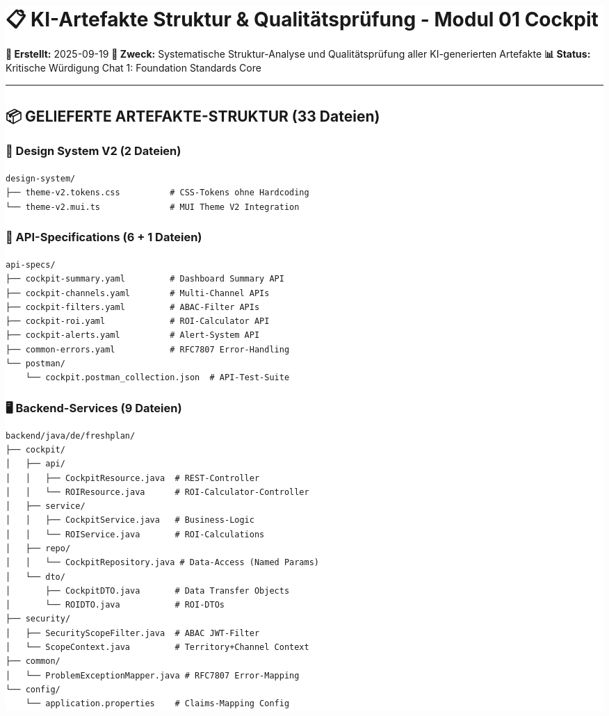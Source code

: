 # 📋 KI-Artefakte Struktur & Qualitätsprüfung - Modul 01 Cockpit

**📅 Erstellt:** 2025-09-19
**🎯 Zweck:** Systematische Struktur-Analyse und Qualitätsprüfung aller KI-generierten Artefakte
**📊 Status:** Kritische Würdigung Chat 1: Foundation Standards Core

---

## 📦 **GELIEFERTE ARTEFAKTE-STRUKTUR (33 Dateien)**

### **🎨 Design System V2 (2 Dateien)**
```
design-system/
├── theme-v2.tokens.css          # CSS-Tokens ohne Hardcoding
└── theme-v2.mui.ts              # MUI Theme V2 Integration
```

### **🔌 API-Specifications (6 + 1 Dateien)**
```
api-specs/
├── cockpit-summary.yaml         # Dashboard Summary API
├── cockpit-channels.yaml        # Multi-Channel APIs
├── cockpit-filters.yaml         # ABAC-Filter APIs
├── cockpit-roi.yaml             # ROI-Calculator API
├── cockpit-alerts.yaml          # Alert-System API
├── common-errors.yaml           # RFC7807 Error-Handling
└── postman/
    └── cockpit.postman_collection.json  # API-Test-Suite
```

### **🖥️ Backend-Services (9 Dateien)**
```
backend/java/de/freshplan/
├── cockpit/
│   ├── api/
│   │   ├── CockpitResource.java  # REST-Controller
│   │   └── ROIResource.java      # ROI-Calculator-Controller
│   ├── service/
│   │   ├── CockpitService.java   # Business-Logic
│   │   └── ROIService.java       # ROI-Calculations
│   ├── repo/
│   │   └── CockpitRepository.java # Data-Access (Named Params)
│   └── dto/
│       ├── CockpitDTO.java       # Data Transfer Objects
│       └── ROIDTO.java           # ROI-DTOs
├── security/
│   ├── SecurityScopeFilter.java  # ABAC JWT-Filter
│   └── ScopeContext.java         # Territory+Channel Context
├── common/
│   └── ProblemExceptionMapper.java # RFC7807 Error-Mapping
└── config/
    └── application.properties    # Claims-Mapping Config
```
